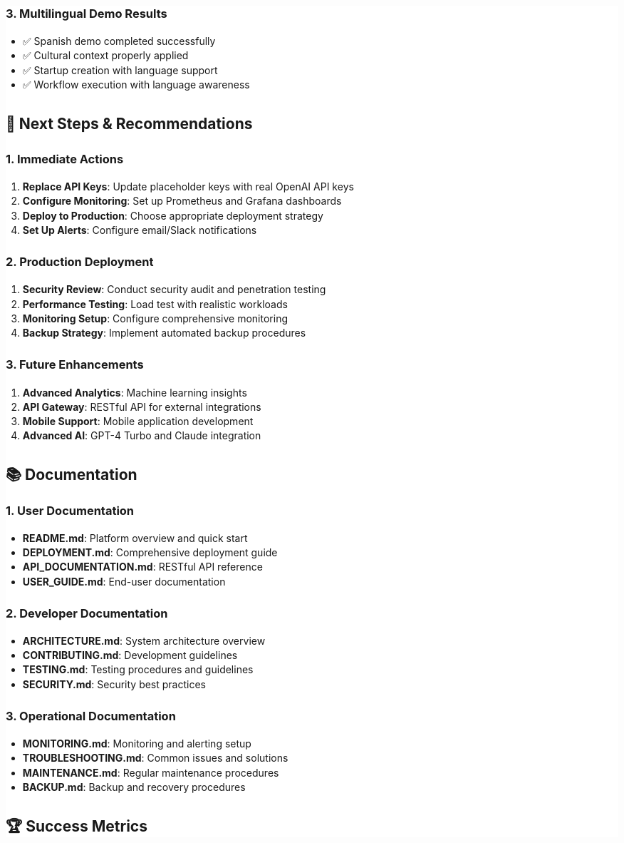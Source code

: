 ### 3. Multilingual Demo Results
- ✅ Spanish demo completed successfully
- ✅ Cultural context properly applied
- ✅ Startup creation with language support
- ✅ Workflow execution with language awareness

## 🎯 Next Steps & Recommendations

### 1. Immediate Actions
1. **Replace API Keys**: Update placeholder keys with real OpenAI API keys
2. **Configure Monitoring**: Set up Prometheus and Grafana dashboards
3. **Deploy to Production**: Choose appropriate deployment strategy
4. **Set Up Alerts**: Configure email/Slack notifications

### 2. Production Deployment
1. **Security Review**: Conduct security audit and penetration testing
2. **Performance Testing**: Load test with realistic workloads
3. **Monitoring Setup**: Configure comprehensive monitoring
4. **Backup Strategy**: Implement automated backup procedures

### 3. Future Enhancements
1. **Advanced Analytics**: Machine learning insights
2. **API Gateway**: RESTful API for external integrations
3. **Mobile Support**: Mobile application development
4. **Advanced AI**: GPT-4 Turbo and Claude integration

## 📚 Documentation

### 1. User Documentation
- **README.md**: Platform overview and quick start
- **DEPLOYMENT.md**: Comprehensive deployment guide
- **API_DOCUMENTATION.md**: RESTful API reference
- **USER_GUIDE.md**: End-user documentation

### 2. Developer Documentation
- **ARCHITECTURE.md**: System architecture overview
- **CONTRIBUTING.md**: Development guidelines
- **TESTING.md**: Testing procedures and guidelines
- **SECURITY.md**: Security best practices

### 3. Operational Documentation
- **MONITORING.md**: Monitoring and alerting setup
- **TROUBLESHOOTING.md**: Common issues and solutions
- **MAINTENANCE.md**: Regular maintenance procedures
- **BACKUP.md**: Backup and recovery procedures

## 🏆 Success Metrics
